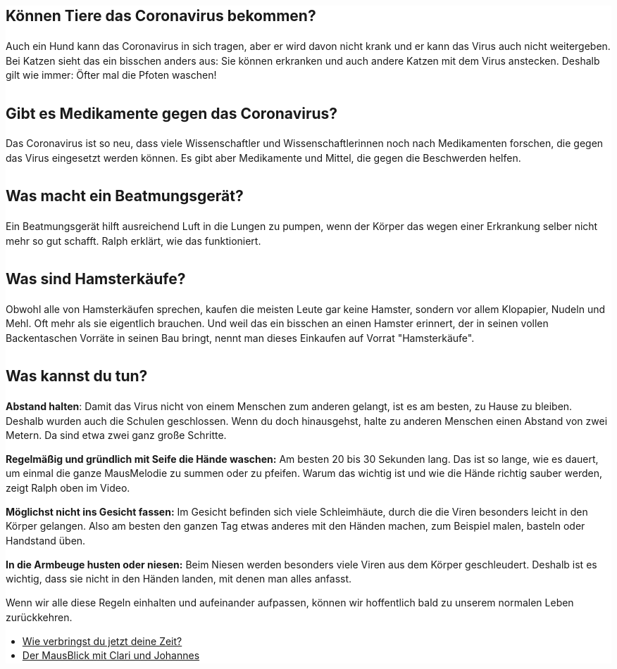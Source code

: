 Können Tiere das Coronavirus bekommen?
----------

 Auch ein Hund kann das Coronavirus in sich tragen, aber er wird davon nicht krank und er kann das Virus auch nicht weitergeben. Bei Katzen sieht das ein bisschen anders aus: Sie können erkranken und auch andere Katzen mit dem Virus anstecken. Deshalb gilt wie immer: Öfter mal die Pfoten waschen!

Gibt es Medikamente gegen das Coronavirus?
----------

 Das Coronavirus ist so neu, dass viele Wissenschaftler und Wissenschaftlerinnen noch nach Medikamenten forschen, die gegen das Virus eingesetzt werden können. Es gibt aber Medikamente und Mittel, die gegen die Beschwerden helfen.

Was macht ein Beatmungsgerät?
----------

 Ein Beatmungsgerät hilft ausreichend Luft in die Lungen zu pumpen, wenn der Körper das wegen einer Erkrankung selber nicht mehr so gut schafft. Ralph erklärt, wie das funktioniert.

Was sind Hamsterkäufe?
----------

 Obwohl alle von Hamsterkäufen sprechen, kaufen die meisten Leute gar keine Hamster, sondern vor allem Klopapier, Nudeln und Mehl. Oft mehr als sie eigentlich brauchen. Und weil das ein bisschen an einen Hamster erinnert, der in seinen vollen Backentaschen Vorräte in seinen Bau bringt, nennt man dieses Einkaufen auf Vorrat "Hamsterkäufe".

Was kannst du tun?
----------

**Abstand halten**: Damit das Virus nicht von einem Menschen zum anderen gelangt, ist es am besten, zu Hause zu bleiben. Deshalb wurden auch die Schulen geschlossen. Wenn du doch hinausgehst, halte zu anderen Menschen einen Abstand von zwei Metern. Da sind etwa zwei ganz große Schritte.

**Regelmäßig und gründlich mit Seife die Hände waschen:** Am besten 20 bis 30 Sekunden lang. Das ist so lange, wie es dauert, um einmal die ganze MausMelodie zu summen oder zu pfeifen. Warum das wichtig ist und wie die Hände richtig sauber werden, zeigt Ralph oben im Video.

**Möglichst nicht ins Gesicht fassen:** Im Gesicht befinden sich viele Schleimhäute, durch die die Viren besonders leicht in den Körper gelangen. Also am besten den ganzen Tag etwas anderes mit den Händen machen, zum Beispiel malen, basteln oder Handstand üben.

**In die Armbeuge husten oder niesen:** Beim Niesen werden besonders viele Viren aus dem Körper geschleudert. Deshalb ist es wichtig, dass sie nicht in den Händen landen, mit denen man alles anfasst.

Wenn wir alle diese Regeln einhalten und aufeinander aufpassen, können wir hoffentlich bald zu unserem normalen Leben zurückkehren.

* [Wie verbringst du jetzt deine Zeit?](https://www.wdrmaus.de/spiel-und-spass/hobbyraum/index.php5)
* [Der MausBlick mit Clari und Johannes](https://www.wdrmaus.de/extras/mausthemen/mausblick/index.php5)
